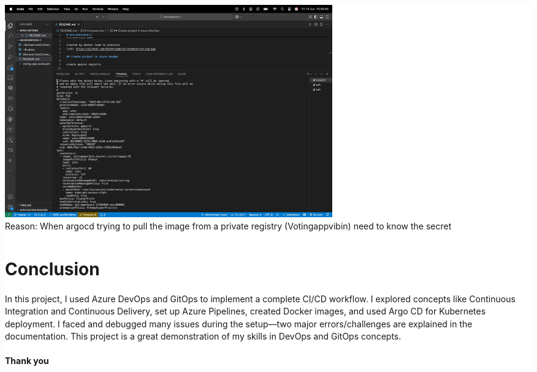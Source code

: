 ![project](https://github.com/vibincholayil/votingapp-microservice/blob/master/images/errordebug1.png)  
Reason: When argocd trying to pull the image from a private registry (Votingappvibin) need to know the secret

# Conclusion
In this project, I used Azure DevOps and GitOps to implement a complete CI/CD workflow. I explored concepts like Continuous Integration and Continuous Delivery, set up Azure Pipelines, created Docker images, and used Argo CD for Kubernetes deployment. I faced and debugged many issues during the setup—two major errors/challenges are explained in the documentation. This project is a great demonstration of my skills in DevOps and GitOps concepts.

#### Thank you


